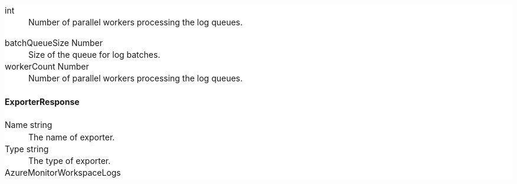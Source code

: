 </span>
        <span class="property-indicator"></span>
        <span class="property-type">int</span>
    </dt>
    <dd>Number of parallel workers processing the log queues.</dd></dl>
</pulumi-choosable>
</div>

<div>
<pulumi-choosable type="language" values="yaml">
<dl class="resources-properties"><dt class="property-optional"
            title="Optional">
        <span id="batchqueuesize_yaml">
<a data-swiftype-name="resource-property" data-swiftype-type="text" href="#batchqueuesize_yaml" style="color: inherit; text-decoration: inherit;">batch<wbr>Queue<wbr>Size</a>
</span>
        <span class="property-indicator"></span>
        <span class="property-type">Number</span>
    </dt>
    <dd>Size of the queue for log batches.</dd><dt class="property-optional"
            title="Optional">
        <span id="workercount_yaml">
<a data-swiftype-name="resource-property" data-swiftype-type="text" href="#workercount_yaml" style="color: inherit; text-decoration: inherit;">worker<wbr>Count</a>
</span>
        <span class="property-indicator"></span>
        <span class="property-type">Number</span>
    </dt>
    <dd>Number of parallel workers processing the log queues.</dd></dl>
</pulumi-choosable>
</div>

<h4 id="exporterresponse">Exporter<wbr>Response</h4>



<div>
<pulumi-choosable type="language" values="csharp">
<dl class="resources-properties"><dt class="property-required"
            title="Required">
        <span id="name_csharp">
<a data-swiftype-name="resource-property" data-swiftype-type="text" href="#name_csharp" style="color: inherit; text-decoration: inherit;">Name</a>
</span>
        <span class="property-indicator"></span>
        <span class="property-type">string</span>
    </dt>
    <dd>The name of exporter.</dd><dt class="property-required"
            title="Required">
        <span id="type_csharp">
<a data-swiftype-name="resource-property" data-swiftype-type="text" href="#type_csharp" style="color: inherit; text-decoration: inherit;">Type</a>
</span>
        <span class="property-indicator"></span>
        <span class="property-type">string</span>
    </dt>
    <dd>The type of exporter.</dd><dt class="property-optional"
            title="Optional">
        <span id="azuremonitorworkspacelogs_csharp">
<a data-swiftype-name="resource-property" data-swiftype-type="text" href="#azuremonitorworkspacelogs_csharp" style="color: inherit; text-decoration: inherit;">Azure<wbr>Monitor<wbr>Workspace<wbr>Logs</a>
</span>
        <span class="property-indicator"></span>